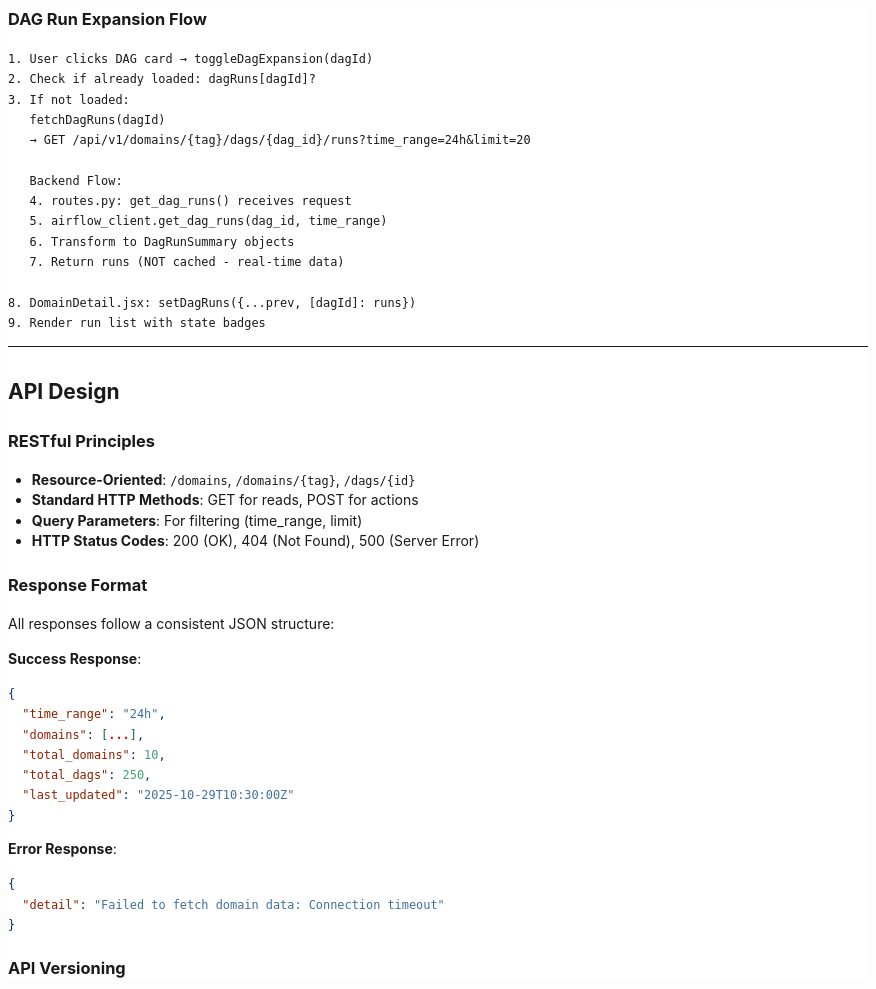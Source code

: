 ### DAG Run Expansion Flow

```
1. User clicks DAG card → toggleDagExpansion(dagId)
2. Check if already loaded: dagRuns[dagId]?
3. If not loaded:
   fetchDagRuns(dagId)
   → GET /api/v1/domains/{tag}/dags/{dag_id}/runs?time_range=24h&limit=20

   Backend Flow:
   4. routes.py: get_dag_runs() receives request
   5. airflow_client.get_dag_runs(dag_id, time_range)
   6. Transform to DagRunSummary objects
   7. Return runs (NOT cached - real-time data)

8. DomainDetail.jsx: setDagRuns({...prev, [dagId]: runs})
9. Render run list with state badges
```

---

## API Design

### RESTful Principles

- **Resource-Oriented**: `/domains`, `/domains/{tag}`, `/dags/{id}`
- **Standard HTTP Methods**: GET for reads, POST for actions
- **Query Parameters**: For filtering (time_range, limit)
- **HTTP Status Codes**: 200 (OK), 404 (Not Found), 500 (Server Error)

### Response Format

All responses follow a consistent JSON structure:

**Success Response**:
```json
{
  "time_range": "24h",
  "domains": [...],
  "total_domains": 10,
  "total_dags": 250,
  "last_updated": "2025-10-29T10:30:00Z"
}
```

**Error Response**:
```json
{
  "detail": "Failed to fetch domain data: Connection timeout"
}
```

### API Versioning
